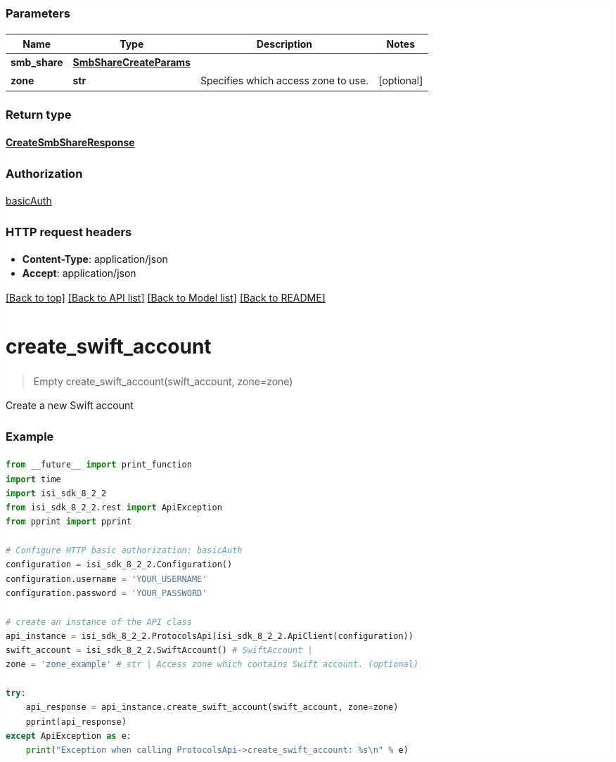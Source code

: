 ### Parameters

Name | Type | Description  | Notes
------------- | ------------- | ------------- | -------------
 **smb_share** | [**SmbShareCreateParams**](SmbShareCreateParams.md)|  | 
 **zone** | **str**| Specifies which access zone to use. | [optional] 

### Return type

[**CreateSmbShareResponse**](CreateSmbShareResponse.md)

### Authorization

[basicAuth](../README.md#basicAuth)

### HTTP request headers

 - **Content-Type**: application/json
 - **Accept**: application/json

[[Back to top]](#) [[Back to API list]](../README.md#documentation-for-api-endpoints) [[Back to Model list]](../README.md#documentation-for-models) [[Back to README]](../README.md)

# **create_swift_account**
> Empty create_swift_account(swift_account, zone=zone)



Create a new Swift account

### Example
```python
from __future__ import print_function
import time
import isi_sdk_8_2_2
from isi_sdk_8_2_2.rest import ApiException
from pprint import pprint

# Configure HTTP basic authorization: basicAuth
configuration = isi_sdk_8_2_2.Configuration()
configuration.username = 'YOUR_USERNAME'
configuration.password = 'YOUR_PASSWORD'

# create an instance of the API class
api_instance = isi_sdk_8_2_2.ProtocolsApi(isi_sdk_8_2_2.ApiClient(configuration))
swift_account = isi_sdk_8_2_2.SwiftAccount() # SwiftAccount | 
zone = 'zone_example' # str | Access zone which contains Swift account. (optional)

try:
    api_response = api_instance.create_swift_account(swift_account, zone=zone)
    pprint(api_response)
except ApiException as e:
    print("Exception when calling ProtocolsApi->create_swift_account: %s\n" % e)
```
